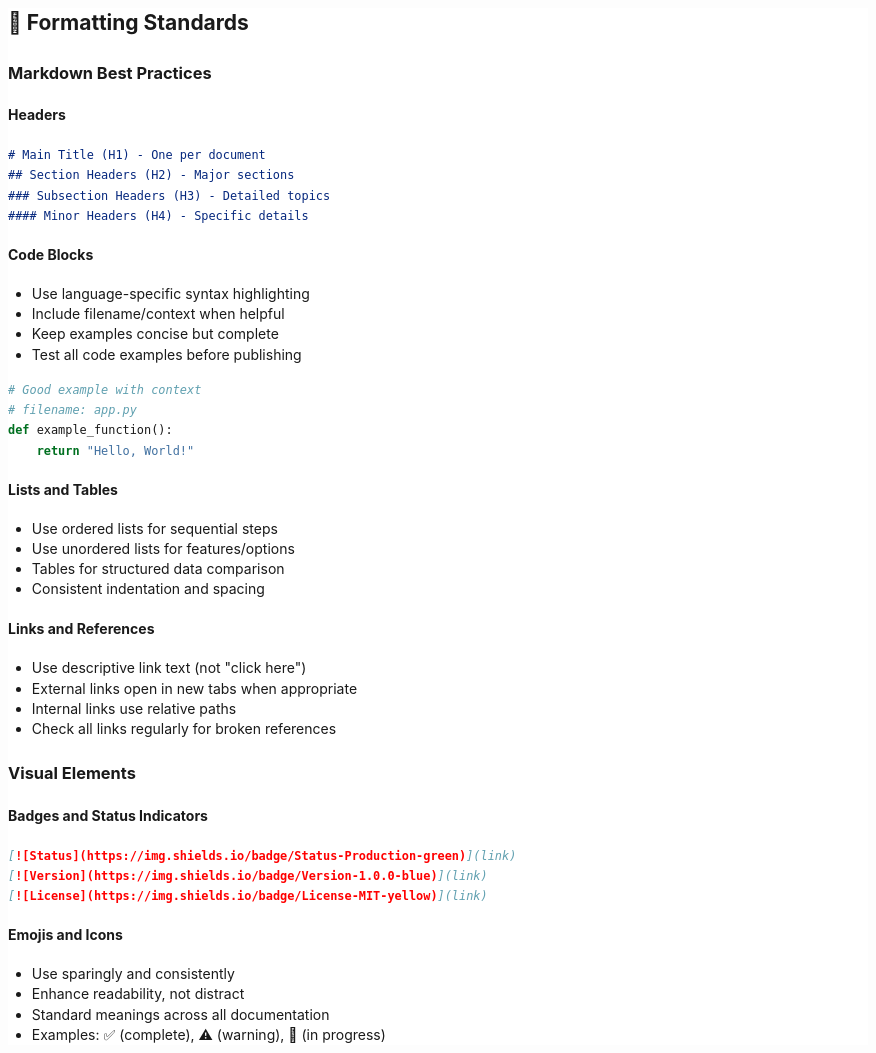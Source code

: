 
## 🎨 Formatting Standards

### **Markdown Best Practices**

#### **Headers**
```markdown
# Main Title (H1) - One per document
## Section Headers (H2) - Major sections
### Subsection Headers (H3) - Detailed topics
#### Minor Headers (H4) - Specific details
```

#### **Code Blocks**
- Use language-specific syntax highlighting
- Include filename/context when helpful
- Keep examples concise but complete
- Test all code examples before publishing

```python
# Good example with context
# filename: app.py
def example_function():
    return "Hello, World!"
```

#### **Lists and Tables**
- Use ordered lists for sequential steps
- Use unordered lists for features/options
- Tables for structured data comparison
- Consistent indentation and spacing

#### **Links and References**
- Use descriptive link text (not "click here")
- External links open in new tabs when appropriate
- Internal links use relative paths
- Check all links regularly for broken references

### **Visual Elements**

#### **Badges and Status Indicators**
```markdown
[![Status](https://img.shields.io/badge/Status-Production-green)](link)
[![Version](https://img.shields.io/badge/Version-1.0.0-blue)](link)
[![License](https://img.shields.io/badge/License-MIT-yellow)](link)
```

#### **Emojis and Icons**
- Use sparingly and consistently
- Enhance readability, not distract
- Standard meanings across all documentation
- Examples: ✅ (complete), ⚠️ (warning), 🔄 (in progress)
